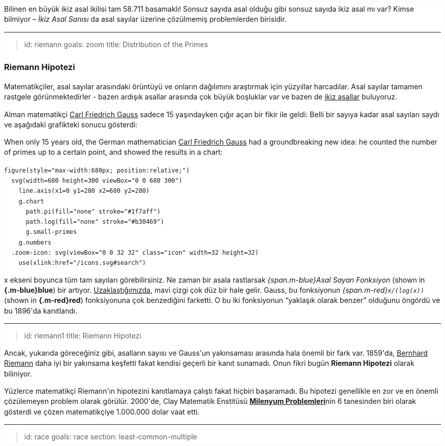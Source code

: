 Bilinen en büyük ikiz asal ikilisi tam 58.711 basamaklı! Sonsuz sayıda asal olduğu gibi sonsuz sayıda ikiz asal mı var? Kimse bilmiyor – _İkiz Asal Sanısı_ da asal sayılar üzerine çözülmemiş problemlerden birisidir.

---
> id: riemann
> goals: zoom
> title: Distribution of the Primes

### Riemann Hipotezi

Matematikçiler, asal sayılar arasındaki örüntüyü ve onların dağılımını araştırmak için yüzyıllar harcadılar. Asal sayılar tamamen rastgele görünmektedirler - bazen ardışık asallar arasında çok büyük boşluklar var ve bazen de [ikiz asallar](gloss:twin-primes) buluyoruz.

Alman matematikçi [Carl Friedrich Gauss](bio:gauss) sadece 15 yaşındayken çığır açan bir fikir ile geldi: Belli bir sayıya kadar asal sayıları saydı ve aşağıdaki grafikteki sonucu gösterdi:

When only 15 years old, the German mathematician [Carl Friedrich Gauss](bio:gauss)
had a groundbreaking new idea: he counted the number of primes up to a certain
point, and showed the results in a chart:

    figure(style="max-width:680px; position:relative;")
      svg(width=680 height=300 viewBox="0 0 680 300")
        line.axis(x1=0 y1=280 x2=680 y2=280)
        g.chart
          path.pi(fill="none" stroke="#1f7aff")
          path.log(fill="none" stroke="#b30469")
          g.small-primes
        g.numbers
      .zoom-icon: svg(viewBox="0 0 32 32" class="icon" width=32 height=32)
        use(xlink:href="/icons.svg#search")

x ekseni boyunca tüm tam sayıları görebilirsiniz. Ne zaman bir asala rastlarsak _{span.m-blue}Asal Sayan Fonksiyon_ (shown in __{.m-blue}blue__) bir artıyor. [Uzaklaştığımızda](->#riemann_.zoom-icon), mavi çizgi çok düz bir hale gelir. Gauss, bu fonksiyonun _{span.m-red}`x/(log(x))`_ (shown in __{.m-red}red__) fonksiyonuna çok benzediğini farketti. O bu iki fonksiyonun “yaklaşık olarak benzer” olduğunu öngördü ve bu 1896'da kanıtlandı.

---
> id: riemann1
> title: Riemann Hipotezi

Ancak, yukarıda göreceğiniz gibi, asalların sayısı ve Gauss'un yakınsaması arasında hala önemli bir fark var. 1859'da, [Bernhard Riemann](bio:riemann) daha iyi bir yakınsama keşfetti fakat kendisi geçerli bir kanıt sunamadı. Onun fikri bugün __Riemann Hipotezi__ olarak biliniyor.

Yüzlerce matematikçi Riemann'ın hipotezini kanıtlamaya çalıştı fakat hiçbiri başaramadı. Bu hipotezi genellikle en zor ve en önemli çözülemeyen problem olarak görülür. 2000'de, Clay Matematik Enstitüsü [__Milenyum Problemleri__](gloss:millennium-prize)nin 6 tanesinden biri olarak gösterdi ve çözen matematikçiye 1.000.000 dolar vaat etti.

---
> id: race
> goals: race
> section: least-common-multiple
